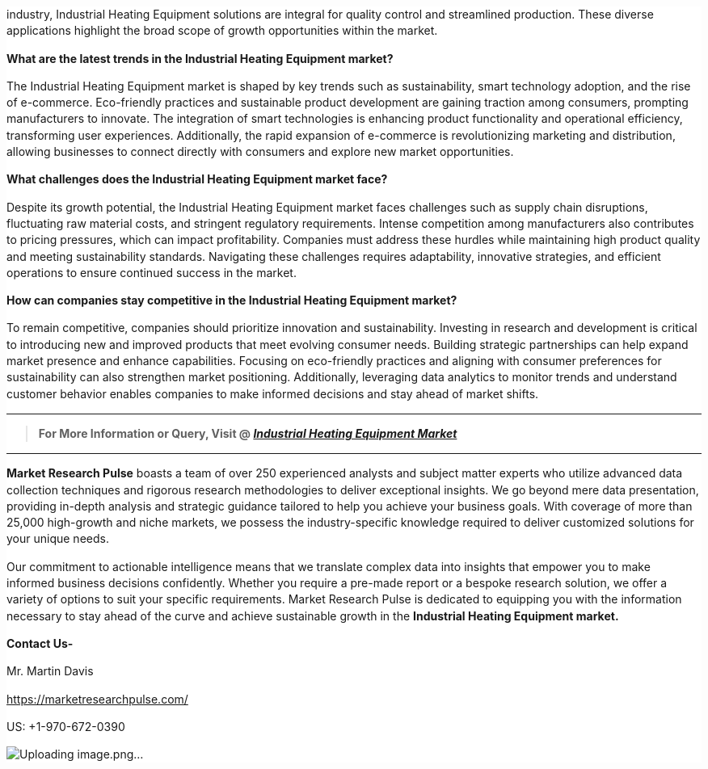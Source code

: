 industry, Industrial Heating Equipment solutions are integral for quality control and streamlined production. These diverse applications highlight the broad scope of growth opportunities within the market.</p><p><strong>What are the latest trends in the Industrial Heating Equipment market?</strong></p><p>The Industrial Heating Equipment market is shaped by key trends such as sustainability, smart technology adoption, and the rise of e-commerce. Eco-friendly practices and sustainable product development are gaining traction among consumers, prompting manufacturers to innovate. The integration of smart technologies is enhancing product functionality and operational efficiency, transforming user experiences. Additionally, the rapid expansion of e-commerce is revolutionizing marketing and distribution, allowing businesses to connect directly with consumers and explore new market opportunities.</p><p><strong>What challenges does the Industrial Heating Equipment market face?</strong></p><p>Despite its growth potential, the Industrial Heating Equipment market faces challenges such as supply chain disruptions, fluctuating raw material costs, and stringent regulatory requirements. Intense competition among manufacturers also contributes to pricing pressures, which can impact profitability. Companies must address these hurdles while maintaining high product quality and meeting sustainability standards. Navigating these challenges requires adaptability, innovative strategies, and efficient operations to ensure continued success in the market.</p><p><strong>How can companies stay competitive in the Industrial Heating Equipment market?</strong></p><p>To remain competitive, companies should prioritize innovation and sustainability. Investing in research and development is critical to introducing new and improved products that meet evolving consumer needs. Building strategic partnerships can help expand market presence and enhance capabilities. Focusing on eco-friendly practices and aligning with consumer preferences for sustainability can also strengthen market positioning. Additionally, leveraging data analytics to monitor trends and understand customer behavior enables companies to make informed decisions and stay ahead of market shifts.</p><hr /><blockquote><p><strong>For More Information or Query, Visit @&nbsp;<em><a href="https://marketresearchpulse.com/report/30790/industrial-heating-equipment-market?utm_source=Linkedin&utm_medium=027">Industrial Heating Equipment Market</a></em></strong></p></blockquote><hr /><p><strong>Market Research Pulse</strong> boasts a team of over 250 experienced analysts and subject matter experts who utilize advanced data collection techniques and rigorous research methodologies to deliver exceptional insights. We go beyond mere data presentation, providing in-depth analysis and strategic guidance tailored to help you achieve your business goals. With coverage of more than 25,000 high-growth and niche markets, we possess the industry-specific knowledge required to deliver customized solutions for your unique needs.</p><p>Our commitment to actionable intelligence means that we translate complex data into insights that empower you to make informed business decisions confidently. Whether you require a pre-made report or a bespoke research solution, we offer a variety of options to suit your specific requirements. Market Research Pulse is dedicated to equipping you with the information necessary to stay ahead of the curve and achieve sustainable growth in the <strong>Industrial Heating Equipment market.</strong></p><p><strong>Contact Us-</strong></p><p>Mr. Martin Davis</p><p>https://marketresearchpulse.com/</p><p>US: +1-970-672-0390</p>
![Uploading image.png…]()

